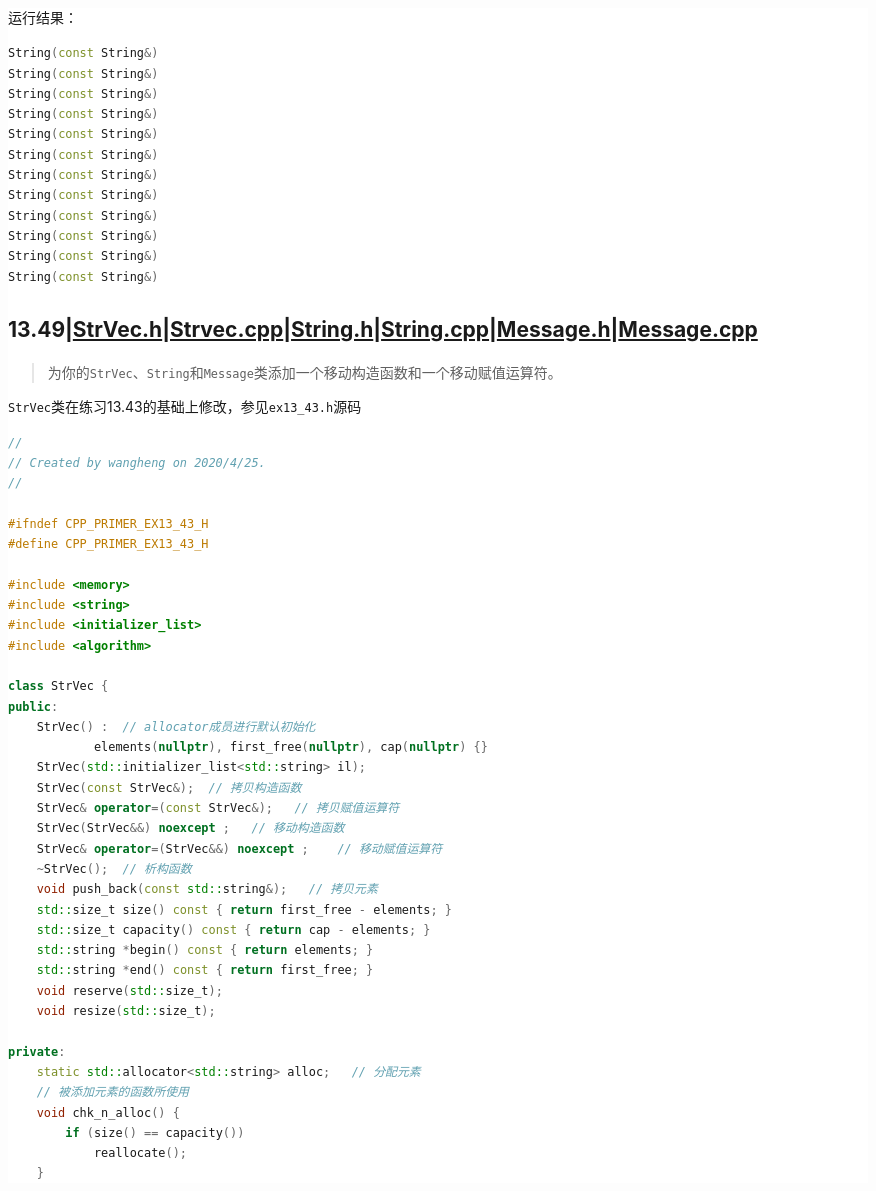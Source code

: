 运行结果：

```c++
String(const String&)
String(const String&)
String(const String&)
String(const String&)
String(const String&)
String(const String&)
String(const String&)
String(const String&)
String(const String&)
String(const String&)
String(const String&)
String(const String&)
```



## 13.49|[StrVec.h](./ex13_43.h)|[Strvec.cpp](./ex13_49_StrVec.cpp)|[String.h](./ex13_44.h)|[String.cpp](./ex13_49_String.cpp)|[Message.h](./ex13_34.h)|[Message.cpp](./ex13_34.cpp)

> 为你的`StrVec`、`String`和`Message`类添加一个移动构造函数和一个移动赋值运算符。

`StrVec`类在练习13.43的基础上修改，参见`ex13_43.h`源码

```c++
//
// Created by wangheng on 2020/4/25.
//

#ifndef CPP_PRIMER_EX13_43_H
#define CPP_PRIMER_EX13_43_H

#include <memory>
#include <string>
#include <initializer_list>
#include <algorithm>

class StrVec {
public:
    StrVec() :  // allocator成员进行默认初始化
            elements(nullptr), first_free(nullptr), cap(nullptr) {}
    StrVec(std::initializer_list<std::string> il);
    StrVec(const StrVec&);  // 拷贝构造函数
    StrVec& operator=(const StrVec&);   // 拷贝赋值运算符
    StrVec(StrVec&&) noexcept ;   // 移动构造函数
    StrVec& operator=(StrVec&&) noexcept ;    // 移动赋值运算符
    ~StrVec();  // 析构函数
    void push_back(const std::string&);   // 拷贝元素
    std::size_t size() const { return first_free - elements; }
    std::size_t capacity() const { return cap - elements; }
    std::string *begin() const { return elements; }
    std::string *end() const { return first_free; }
    void reserve(std::size_t);
    void resize(std::size_t);

private:
    static std::allocator<std::string> alloc;   // 分配元素
    // 被添加元素的函数所使用
    void chk_n_alloc() {
        if (size() == capacity())
            reallocate();
    }
```